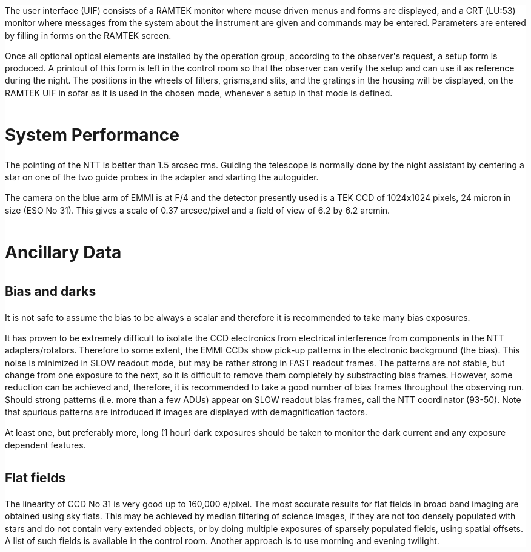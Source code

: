 The user interface (UIF) consists of a RAMTEK monitor where mouse
driven menus and forms are displayed, and a CRT (LU:53) monitor
where messages from the system about the instrument are given and
commands may be entered.  Parameters are entered by filling in forms
on the RAMTEK screen.

Once all optional optical elements are installed by the operation
group, according to the observer's request, a setup form is
produced. A printout of this form is left in the control room so
that the observer can verify the setup and can use it as reference
during the night.  The positions in the wheels of filters,
grisms,and slits, and the gratings in the housing will be displayed,
on the RAMTEK UIF in sofar as it is used in the chosen mode,
whenever a setup in that mode is defined.


System Performance
==================
The pointing of the NTT is better than 1.5 arcsec rms. Guiding the
telescope is normally done by the night assistant by centering a
star on one of the two guide probes in the adapter and starting the
autoguider.

The camera on the blue arm of EMMI is at F/4 and the detector
presently used is a TEK CCD of 1024x1024 pixels, 24 micron in size
(ESO No  31).  This gives a scale of 0.37 arcsec/pixel and a field
of view of 6.2 by 6.2 arcmin.


Ancillary Data
==============
Bias and darks
--------------
It is not safe to assume the bias to be always a scalar and
therefore it is recommended to take many bias exposures.

It has proven to be extremely difficult to isolate the CCD
electronics from electrical interference from components in the NTT
adapters/rotators. Therefore to some extent, the EMMI CCDs show
pick-up patterns in the electronic background (the bias).  This
noise is minimized in  SLOW readout mode, but may be rather strong
in FAST readout frames. The patterns are not stable, but change from
one exposure to the next, so it is difficult to remove them
completely by substracting bias frames.  However, some reduction can
be achieved and, therefore, it is recommended to take a good number
of bias frames throughout the observing run.  Should strong patterns
(i.e. more than a few ADUs) appear on SLOW readout bias frames, call
the NTT coordinator (93-50).  Note that spurious patterns are
introduced if images are displayed with demagnification factors.

At least one, but preferably more, long (1 hour) dark exposures
should be taken to monitor the dark current and any exposure
dependent features.

Flat fields
-----------
The linearity of CCD No 31 is very good up to 160,000 e/pixel.  The
most accurate results for flat fields in broad band imaging are
obtained using sky flats. This may be achieved by median filtering
of science images, if they are not too densely populated with stars
and do not contain very extended objects, or by doing multiple
exposures of sparsely populated fields, using spatial offsets. A
list of such fields is available in the control room. Another
approach is to use morning and evening twilight.
